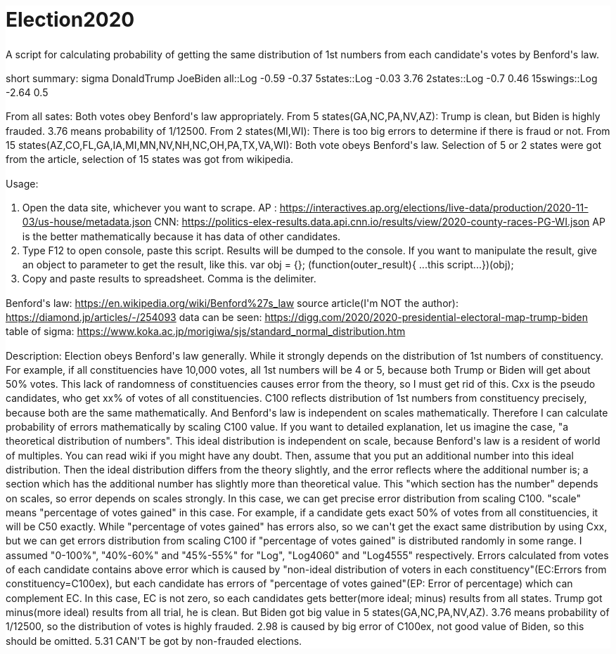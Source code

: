 # Election2020
A script for calculating probability of getting the same distribution of 1st numbers from each candidate's votes by Benford's law.

short summary:
sigma	DonaldTrump	JoeBiden
all::Log	-0.59	-0.37
5states::Log	-0.03	3.76
2states::Log	-0.7	0.46
15swings::Log	-2.64	0.5

From all sates: Both votes obey Benford's law appropriately.
From 5 states(GA,NC,PA,NV,AZ): Trump is clean, but Biden is highly frauded. 3.76 means probability of 1/12500.
From 2 states(MI,WI): There is too big errors to determine if there is fraud or not.
From 15 states(AZ,CO,FL,GA,IA,MI,MN,NV,NH,NC,OH,PA,TX,VA,WI): Both vote obeys Benford's law.
Selection of 5 or 2 states were got from the article, selection of 15 states was got from wikipedia.

Usage:
1. Open the data site, whichever you want to scrape.
  AP : https://interactives.ap.org/elections/live-data/production/2020-11-03/us-house/metadata.json
  CNN: https://politics-elex-results.data.api.cnn.io/results/view/2020-county-races-PG-WI.json
  AP is the better mathematically because it has data of other candidates.
2. Type F12 to open console, paste this script. Results will be dumped to the console.
  If you want to manipulate the result, give an object to parameter to get the result, like this.
  var obj = {}; (function(outer_result){ ...this script...})(obj);
3. Copy and paste results to spreadsheet. Comma is the delimiter.

Benford's law: https://en.wikipedia.org/wiki/Benford%27s_law
source article(I'm NOT the author): https://diamond.jp/articles/-/254093
data can be seen: https://digg.com/2020/2020-presidential-electoral-map-trump-biden
table of sigma: https://www.koka.ac.jp/morigiwa/sjs/standard_normal_distribution.htm

Description:
Election obeys Benford's law generally. While it strongly depends on the distribution of 1st numbers of constituency. For example, if all constituencies have 10,000 votes, all 1st numbers will be 4 or 5, because both Trump or Biden will get about 50% votes. This lack of randomness of constituencies causes error from the theory, so I must get rid of this.
Cxx is the pseudo candidates, who get xx% of votes of all constituencies. C100 reflects distribution of 1st numbers from constituency precisely, because both are the same mathematically. And Benford's law is independent on scales mathematically. Therefore I can calculate probability of errors mathematically by scaling C100 value. 
If you want to detailed explanation, let us imagine the case, "a theoretical distribution of numbers". This ideal distribution is independent on scale, because Benford's law is a resident of world of multiples. You can read wiki if you might have any doubt. Then, assume that you put an additional number into this ideal distribution. Then the ideal distribution differs from the theory slightly, and the error reflects where the additional number is; a section which has the additional number has slightly more than theoretical value. This "which section has the number" depends on scales, so error depends on scales strongly.
In this case, we can get precise error distribution from scaling C100. "scale" means "percentage of votes gained" in this case. For example, if a candidate gets exact 50% of votes from all constituencies, it will be C50 exactly. While "percentage of votes gained" has errors also, so we can't get the exact same distribution by using Cxx, but we can get errors distribution from scaling C100 if "percentage of votes gained" is distributed randomly in some range. I assumed "0-100%", "40%-60%" and "45%-55%" for "Log", "Log4060" and "Log4555" respectively.
Errors calculated from votes of each candidate contains above error which is caused by "non-ideal distribution of voters in each constituency"(EC:Errors from constituency=C100ex), but each candidate has errors of "percentage of votes gained"(EP: Error of percentage) which can complement EC. In this case, EC is not zero, so each candidates gets better(more ideal; minus) results from all states.
Trump got minus(more ideal) results from all trial, he is clean.
But Biden got big value in 5 states(GA,NC,PA,NV,AZ).  3.76 means probability of 1/12500, so the distribution of votes is highly frauded. 2.98 is caused by big error of C100ex, not good value of Biden, so this should be omitted. 5.31 CAN'T be got by non-frauded elections.